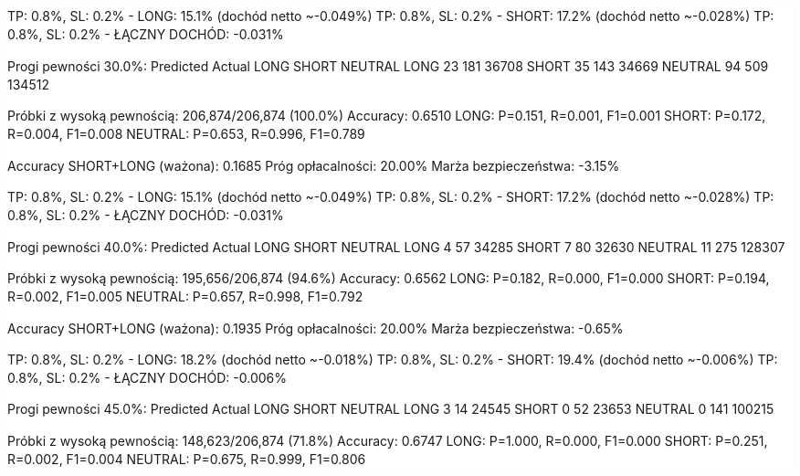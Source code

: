 TP: 0.8%, SL: 0.2% - LONG: 15.1% (dochód netto ~-0.049%)
TP: 0.8%, SL: 0.2% - SHORT: 17.2% (dochód netto ~-0.028%)
TP: 0.8%, SL: 0.2% - ŁĄCZNY DOCHÓD: -0.031%


Progi pewności 30.0%:
Predicted
Actual    LONG  SHORT  NEUTRAL
LONG      23     181    36708 
SHORT     35     143    34669 
NEUTRAL   94     509    134512

Próbki z wysoką pewnością: 206,874/206,874 (100.0%)
Accuracy: 0.6510
LONG: P=0.151, R=0.001, F1=0.001
SHORT: P=0.172, R=0.004, F1=0.008
NEUTRAL: P=0.653, R=0.996, F1=0.789

Accuracy SHORT+LONG (ważona): 0.1685
Próg opłacalności: 20.00%
Marża bezpieczeństwa: -3.15%

TP: 0.8%, SL: 0.2% - LONG: 15.1% (dochód netto ~-0.049%)
TP: 0.8%, SL: 0.2% - SHORT: 17.2% (dochód netto ~-0.028%)
TP: 0.8%, SL: 0.2% - ŁĄCZNY DOCHÓD: -0.031%

Progi pewności 40.0%:
Predicted
Actual    LONG  SHORT  NEUTRAL
LONG      4      57     34285 
SHORT     7      80     32630 
NEUTRAL   11     275    128307

Próbki z wysoką pewnością: 195,656/206,874 (94.6%)
Accuracy: 0.6562
LONG: P=0.182, R=0.000, F1=0.000
SHORT: P=0.194, R=0.002, F1=0.005
NEUTRAL: P=0.657, R=0.998, F1=0.792

Accuracy SHORT+LONG (ważona): 0.1935
Próg opłacalności: 20.00%
Marża bezpieczeństwa: -0.65%

TP: 0.8%, SL: 0.2% - LONG: 18.2% (dochód netto ~-0.018%)
TP: 0.8%, SL: 0.2% - SHORT: 19.4% (dochód netto ~-0.006%)
TP: 0.8%, SL: 0.2% - ŁĄCZNY DOCHÓD: -0.006%

Progi pewności 45.0%:
Predicted
Actual    LONG  SHORT  NEUTRAL
LONG      3      14     24545 
SHORT     0      52     23653 
NEUTRAL   0      141    100215

Próbki z wysoką pewnością: 148,623/206,874 (71.8%)
Accuracy: 0.6747
LONG: P=1.000, R=0.000, F1=0.000
SHORT: P=0.251, R=0.002, F1=0.004
NEUTRAL: P=0.675, R=0.999, F1=0.806

